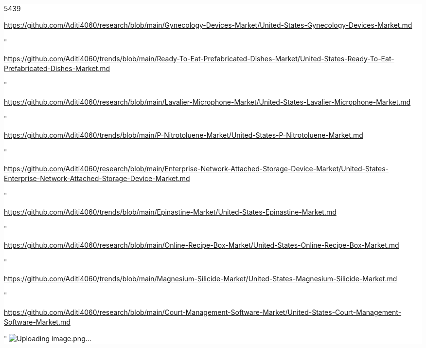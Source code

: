 5439</p><p><a href="https://github.com/Aditi4060/research/blob/main/Gynecology-Devices-Market/United-States-Gynecology-Devices-Market.md">https://github.com/Aditi4060/research/blob/main/Gynecology-Devices-Market/United-States-Gynecology-Devices-Market.md</a></p>"<p><a href="https://github.com/Aditi4060/trends/blob/main/Ready-To-Eat-Prefabricated-Dishes-Market/United-States-Ready-To-Eat-Prefabricated-Dishes-Market.md">https://github.com/Aditi4060/trends/blob/main/Ready-To-Eat-Prefabricated-Dishes-Market/United-States-Ready-To-Eat-Prefabricated-Dishes-Market.md</a></p>"<p><a href="https://github.com/Aditi4060/research/blob/main/Lavalier-Microphone-Market/United-States-Lavalier-Microphone-Market.md">https://github.com/Aditi4060/research/blob/main/Lavalier-Microphone-Market/United-States-Lavalier-Microphone-Market.md</a></p>"<p><a href="https://github.com/Aditi4060/trends/blob/main/P-Nitrotoluene-Market/United-States-P-Nitrotoluene-Market.md">https://github.com/Aditi4060/trends/blob/main/P-Nitrotoluene-Market/United-States-P-Nitrotoluene-Market.md</a></p>"<p><a href="https://github.com/Aditi4060/research/blob/main/Enterprise-Network-Attached-Storage-Device-Market/United-States-Enterprise-Network-Attached-Storage-Device-Market.md">https://github.com/Aditi4060/research/blob/main/Enterprise-Network-Attached-Storage-Device-Market/United-States-Enterprise-Network-Attached-Storage-Device-Market.md</a></p>"<p><a href="https://github.com/Aditi4060/trends/blob/main/Epinastine-Market/United-States-Epinastine-Market.md">https://github.com/Aditi4060/trends/blob/main/Epinastine-Market/United-States-Epinastine-Market.md</a></p>"<p><a href="https://github.com/Aditi4060/research/blob/main/Online-Recipe-Box-Market/United-States-Online-Recipe-Box-Market.md">https://github.com/Aditi4060/research/blob/main/Online-Recipe-Box-Market/United-States-Online-Recipe-Box-Market.md</a></p>"<p><a href="https://github.com/Aditi4060/trends/blob/main/Magnesium-Silicide-Market/United-States-Magnesium-Silicide-Market.md">https://github.com/Aditi4060/trends/blob/main/Magnesium-Silicide-Market/United-States-Magnesium-Silicide-Market.md</a></p>"<p><a href="https://github.com/Aditi4060/research/blob/main/Court-Management-Software-Market/United-States-Court-Management-Software-Market.md">https://github.com/Aditi4060/research/blob/main/Court-Management-Software-Market/United-States-Court-Management-Software-Market.md</a></p>"
![Uploading image.png…]()
